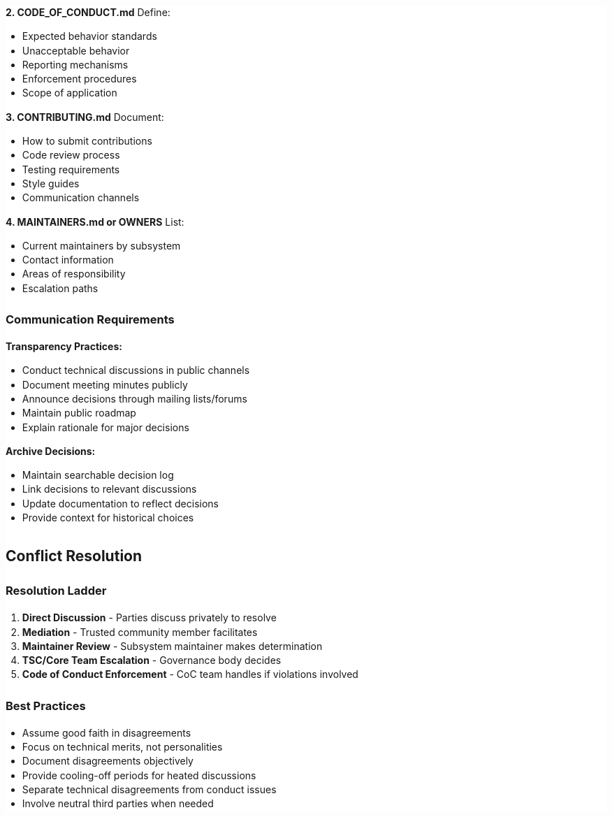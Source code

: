 **2. CODE_OF_CONDUCT.md**
Define:
- Expected behavior standards
- Unacceptable behavior
- Reporting mechanisms
- Enforcement procedures
- Scope of application

**3. CONTRIBUTING.md**
Document:
- How to submit contributions
- Code review process
- Testing requirements
- Style guides
- Communication channels

**4. MAINTAINERS.md or OWNERS**
List:
- Current maintainers by subsystem
- Contact information
- Areas of responsibility
- Escalation paths

### Communication Requirements

**Transparency Practices:**
- Conduct technical discussions in public channels
- Document meeting minutes publicly
- Announce decisions through mailing lists/forums
- Maintain public roadmap
- Explain rationale for major decisions

**Archive Decisions:**
- Maintain searchable decision log
- Link decisions to relevant discussions
- Update documentation to reflect decisions
- Provide context for historical choices

## Conflict Resolution

### Resolution Ladder

1. **Direct Discussion** - Parties discuss privately to resolve
2. **Mediation** - Trusted community member facilitates
3. **Maintainer Review** - Subsystem maintainer makes determination
4. **TSC/Core Team Escalation** - Governance body decides
5. **Code of Conduct Enforcement** - CoC team handles if violations involved

### Best Practices

- Assume good faith in disagreements
- Focus on technical merits, not personalities
- Document disagreements objectively
- Provide cooling-off periods for heated discussions
- Separate technical disagreements from conduct issues
- Involve neutral third parties when needed
